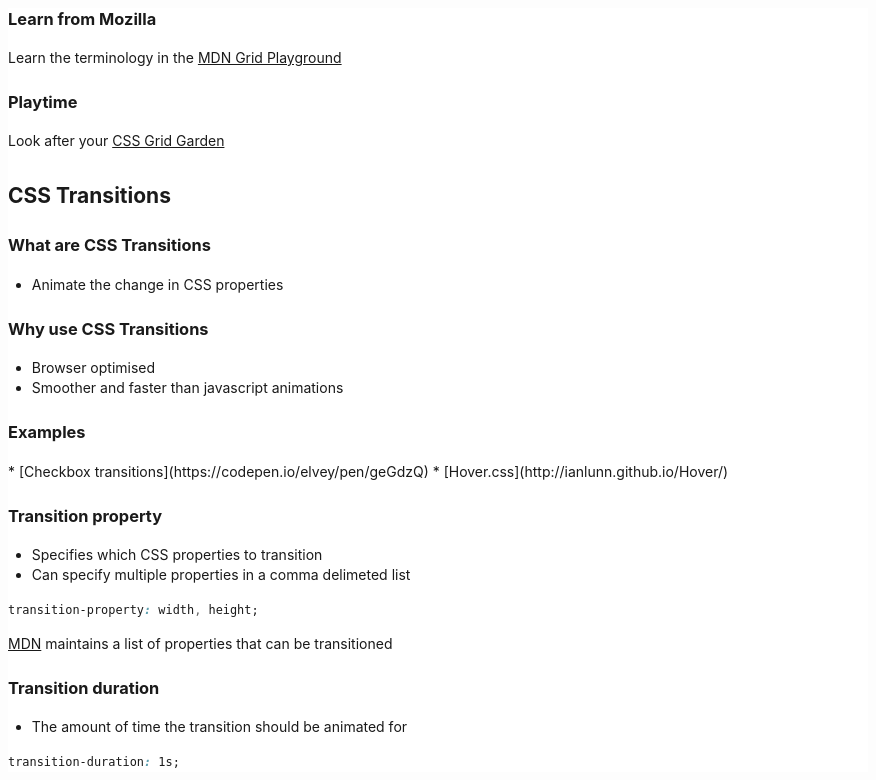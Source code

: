 



### Learn from Mozilla
Learn the terminology in the [MDN Grid Playground](https://mozilladevelopers.github.io/playground/css-grid)



### Playtime
Look after your [CSS Grid Garden](http://cssgridgarden.com/)




## CSS Transitions



### What are CSS Transitions
* Animate the change in CSS properties



### Why use CSS Transitions
* Browser optimised
* Smoother and faster than javascript animations



### Examples
<video>
	<source data-src="videos/checked-transition.webm" type="video/webm" />
</video>
* [Checkbox transitions](https://codepen.io/elvey/pen/geGdzQ)
* [Hover.css](http://ianlunn.github.io/Hover/)



### Transition property
* Specifies which CSS properties to transition
* Can specify multiple properties in a comma delimeted list

```css
transition-property: width, height;
```

[MDN](https://developer.mozilla.org/en-US/docs/Web/CSS/CSS_animated_properties) maintains a list of properties that can be transitioned



### Transition duration
* The amount of time the transition should be animated for

```css
transition-duration: 1s;
```
